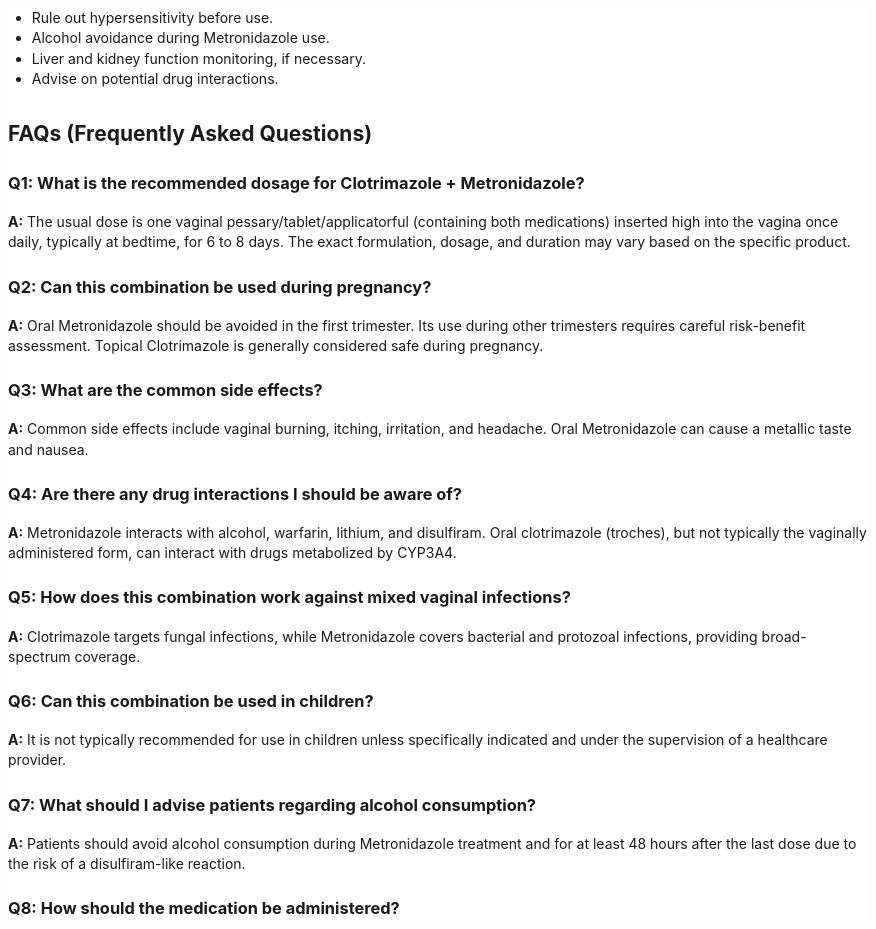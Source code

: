 - Rule out hypersensitivity before use.
- Alcohol avoidance during Metronidazole use.
- Liver and kidney function monitoring, if necessary.
- Advise on potential drug interactions.


## **FAQs (Frequently Asked Questions)**

### **Q1: What is the recommended dosage for Clotrimazole + Metronidazole?**

**A:**  The usual dose is one vaginal pessary/tablet/applicatorful (containing both medications) inserted high into the vagina once daily, typically at bedtime, for 6 to 8 days.  The exact formulation, dosage, and duration may vary based on the specific product.

### **Q2: Can this combination be used during pregnancy?**

**A:**  Oral Metronidazole should be avoided in the first trimester. Its use during other trimesters requires careful risk-benefit assessment. Topical Clotrimazole is generally considered safe during pregnancy.

### **Q3: What are the common side effects?**

**A:**  Common side effects include vaginal burning, itching, irritation, and headache.  Oral Metronidazole can cause a metallic taste and nausea.

### **Q4: Are there any drug interactions I should be aware of?**

**A:** Metronidazole interacts with alcohol, warfarin, lithium, and disulfiram. Oral clotrimazole (troches), but not typically the vaginally administered form, can interact with drugs metabolized by CYP3A4.

### **Q5: How does this combination work against mixed vaginal infections?**

**A:**  Clotrimazole targets fungal infections, while Metronidazole covers bacterial and protozoal infections, providing broad-spectrum coverage.

### **Q6: Can this combination be used in children?**

**A:** It is not typically recommended for use in children unless specifically indicated and under the supervision of a healthcare provider.

### **Q7: What should I advise patients regarding alcohol consumption?**

**A:** Patients should avoid alcohol consumption during Metronidazole treatment and for at least 48 hours after the last dose due to the risk of a disulfiram-like reaction.

### **Q8: How should the medication be administered?**
